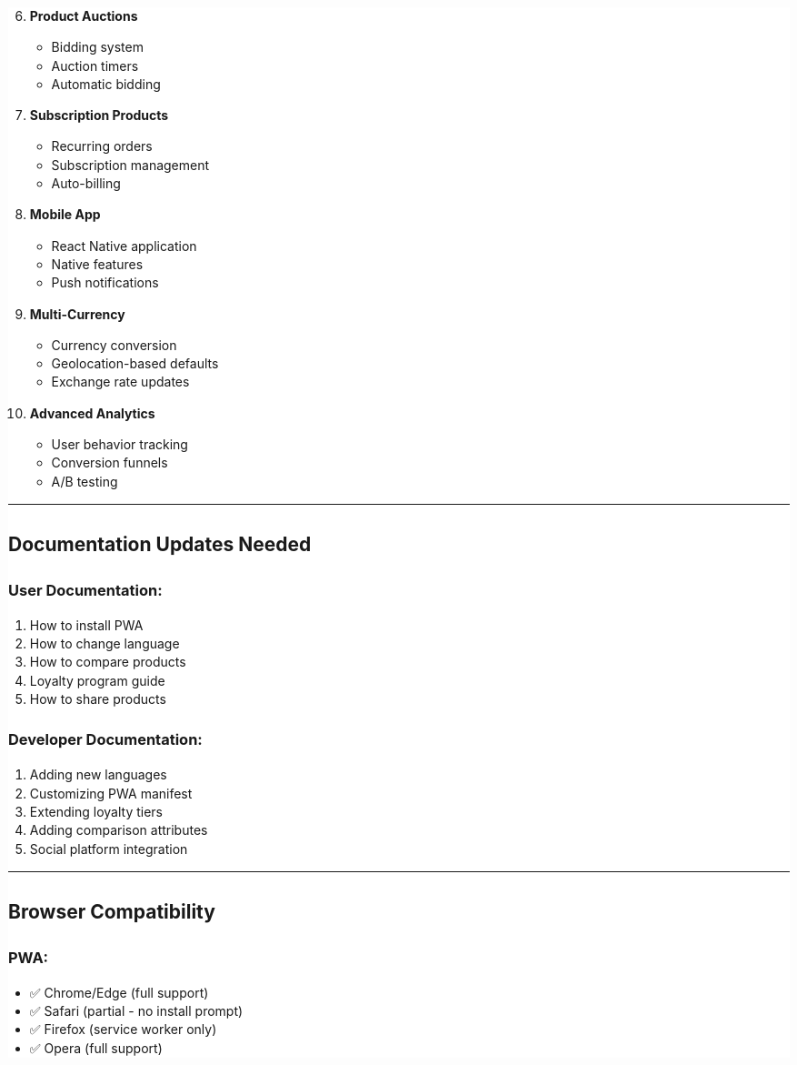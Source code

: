 6. **Product Auctions**
   - Bidding system
   - Auction timers
   - Automatic bidding

7. **Subscription Products**
   - Recurring orders
   - Subscription management
   - Auto-billing

8. **Mobile App**
   - React Native application
   - Native features
   - Push notifications

9. **Multi-Currency**
   - Currency conversion
   - Geolocation-based defaults
   - Exchange rate updates

10. **Advanced Analytics**
    - User behavior tracking
    - Conversion funnels
    - A/B testing

---

## Documentation Updates Needed

### User Documentation:
1. How to install PWA
2. How to change language
3. How to compare products
4. Loyalty program guide
5. How to share products

### Developer Documentation:
1. Adding new languages
2. Customizing PWA manifest
3. Extending loyalty tiers
4. Adding comparison attributes
5. Social platform integration

---

## Browser Compatibility

### PWA:
- ✅ Chrome/Edge (full support)
- ✅ Safari (partial - no install prompt)
- ✅ Firefox (service worker only)
- ✅ Opera (full support)

